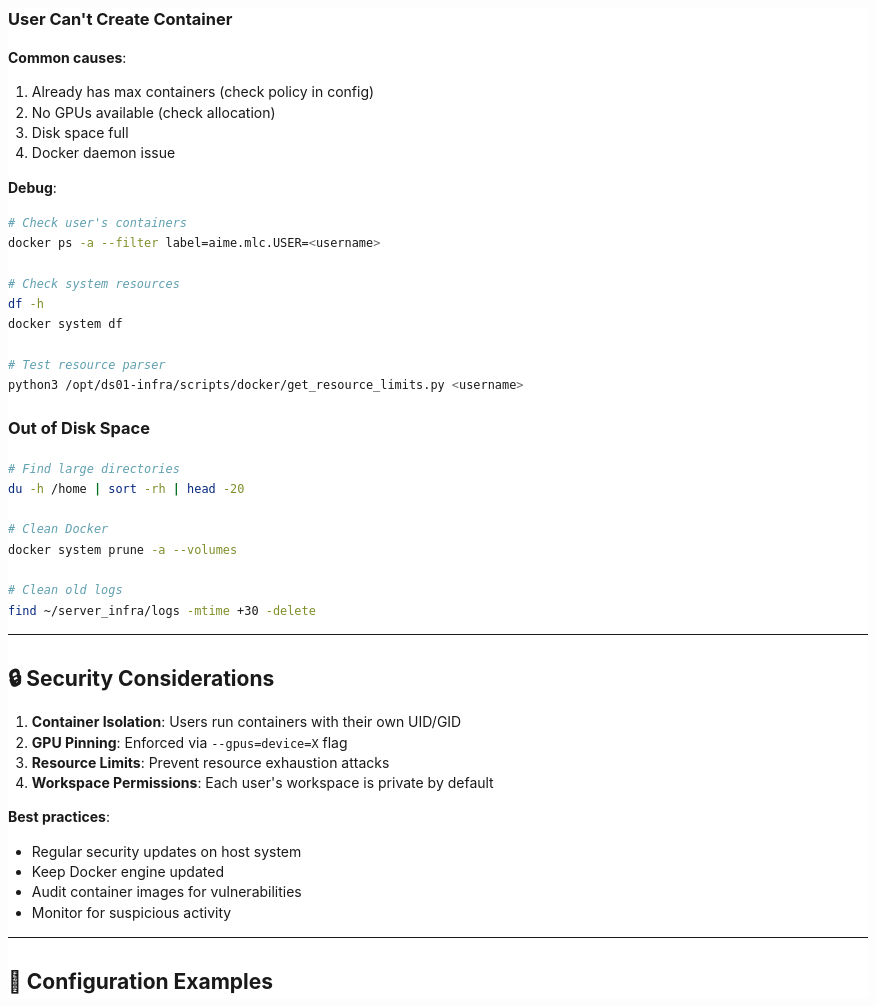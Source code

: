 ### User Can't Create Container

**Common causes**:
1. Already has max containers (check policy in config)
2. No GPUs available (check allocation)
3. Disk space full
4. Docker daemon issue

**Debug**:
```bash
# Check user's containers
docker ps -a --filter label=aime.mlc.USER=<username>

# Check system resources
df -h
docker system df

# Test resource parser
python3 /opt/ds01-infra/scripts/docker/get_resource_limits.py <username>
```

### Out of Disk Space

```bash
# Find large directories
du -h /home | sort -rh | head -20

# Clean Docker
docker system prune -a --volumes

# Clean old logs
find ~/server_infra/logs -mtime +30 -delete
```

---

## 🔒 Security Considerations

1. **Container Isolation**: Users run containers with their own UID/GID
2. **GPU Pinning**: Enforced via `--gpus=device=X` flag
3. **Resource Limits**: Prevent resource exhaustion attacks
4. **Workspace Permissions**: Each user's workspace is private by default

**Best practices**:
- Regular security updates on host system
- Keep Docker engine updated
- Audit container images for vulnerabilities
- Monitor for suspicious activity

---

## 📝 Configuration Examples
